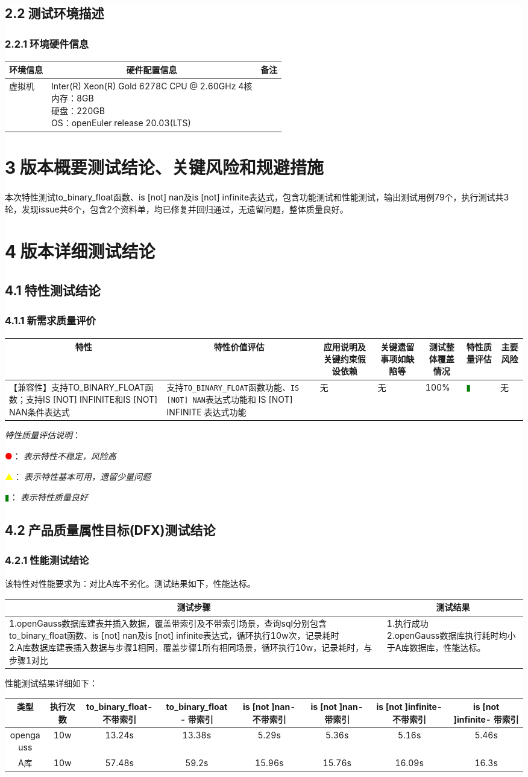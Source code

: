 ## 2.2 测试环境描述

###  2.2.1 环境硬件信息

| 环境信息 | 硬件配置信息                                                 | 备注 |
| -------- | ------------------------------------------------------------ | ---- |
| 虚拟机   | Inter(R) Xeon(R) Gold 6278C CPU @ 2.60GHz 4核<br/>内存：8GB<br/>硬盘：220GB<br/>OS：openEuler release 20.03(LTS) |      |

# 3 版本概要测试结论、关键风险和规避措施

本次特性测试to_binary_float函数、is [not] nan及is [not] infinite表达式，包含功能测试和性能测试，输出测试用例79个，执行测试共3轮，发现issue共6个，包含2个资料单，均已修复并回归通过，无遗留问题，整体质量良好。

# 4 版本详细测试结论

## 4.1 特性测试结论

###   4.1.1 新需求质量评价

| 特性                                                         | 特性价值评估                                                 | 应用说明及关键约束假设依赖 | 关键遗留事项如缺陷等 | 测试整体覆盖情况 | 特性质量评估               | 主要风险 |
| ------------------------------------------------------------ | ------------------------------------------------------------ | -------------------------- | -------------------- | ---------------- | -------------------------- | -------- |
| 【兼容性】支持TO_BINARY_FLOAT函数；支持IS [NOT] INFINITE和IS [NOT] NAN条件表达式 | 支持`TO_BINARY_FLOAT`函数功能、`IS [NOT] NAN`表达式功能和 IS [NOT] INFINITE 表达式功能 | 无                         | 无                   | 100%             | <font color=green>▮</font> | 无       |

*特性质量评估说明*：

<font color=red><font color=red>●</font></font>： *表示特性不稳定，风险高*

<font color=yellow><font color=yellow>▲</font></font>： *表示特性基本可用，遗留少量问题*

<font color=green>▮</font>： *表示特性质量良好*

## 4.2 产品质量属性目标(DFX)测试结论

###  4.2.1 性能测试结论

该特性对性能要求为：对比A库不劣化。测试结果如下，性能达标。

| 测试步骤                                                     | 测试结果                                                     |
| ------------------------------------------------------------ | ------------------------------------------------------------ |
| 1.openGauss数据库建表并插入数据，覆盖带索引及不带索引场景，查询sql分别包含to_binary_float函数、is [not] nan及is [not] infinite表达式，循环执行10w次，记录耗时<br />2.A库数据库建表插入数据与步骤1相同，覆盖步骤1所有相同场景，循环执行10w，记录耗时，与步骤1对比 | 1.执行成功<br />2.openGauss数据库执行耗时均小于A库数据库，性能达标。 |

性能测试结果详细如下：

|   类型    | 执行次数 | to_binary_float- 不带索引 | to_binary_float- 带索引 | is [not ]nan- 不带索引 | is [not ]nan- 带索引 | is [not ]infinite- 不带索引 | is [not ]infinite- 带索引 |
| :-------: | :------: | :-----------------------: | :---------------------: | :--------------------: | :------------------: | :-------------------------: | :-----------------------: |
| opengauss |   10w    |          13.24s           |         13.38s          |         5.29s          |        5.36s         |            5.16s            |           5.46s           |
|    A库    |   10w    |          57.48s           |          59.2s          |         15.96s         |        15.76s        |           16.09s            |           16.3s           |
